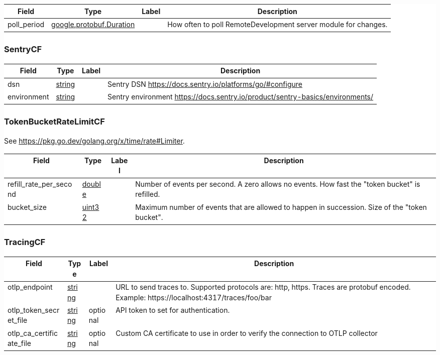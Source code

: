 

| Field | Type | Label | Description |
| ----- | ---- | ----- | ----------- |
| poll_period | [google.protobuf.Duration](#google-protobuf-Duration) |  | How often to poll RemoteDevelopment server module for changes. |






<a name="gitlab-agent-kascfg-SentryCF"></a>

### SentryCF



| Field | Type | Label | Description |
| ----- | ---- | ----- | ----------- |
| dsn | [string](#string) |  | Sentry DSN https://docs.sentry.io/platforms/go/#configure |
| environment | [string](#string) |  | Sentry environment https://docs.sentry.io/product/sentry-basics/environments/ |






<a name="gitlab-agent-kascfg-TokenBucketRateLimitCF"></a>

### TokenBucketRateLimitCF
See https://pkg.go.dev/golang.org/x/time/rate#Limiter.


| Field | Type | Label | Description |
| ----- | ---- | ----- | ----------- |
| refill_rate_per_second | [double](#double) |  | Number of events per second. A zero allows no events. How fast the &#34;token bucket&#34; is refilled. |
| bucket_size | [uint32](#uint32) |  | Maximum number of events that are allowed to happen in succession. Size of the &#34;token bucket&#34;. |






<a name="gitlab-agent-kascfg-TracingCF"></a>

### TracingCF



| Field | Type | Label | Description |
| ----- | ---- | ----- | ----------- |
| otlp_endpoint | [string](#string) |  | URL to send traces to. Supported protocols are: http, https. Traces are protobuf encoded. Example: https://localhost:4317/traces/foo/bar |
| otlp_token_secret_file | [string](#string) | optional | API token to set for authentication. |
| otlp_ca_certificate_file | [string](#string) | optional | Custom CA certificate to use in order to verify the connection to OTLP collector |





 